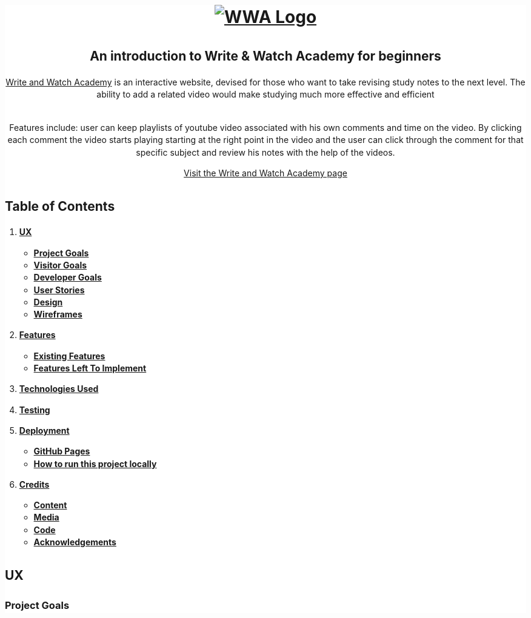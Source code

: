 <div id="top"></div>
<h1 align="center">
<a href="https://wewacademy.netlify.app" target="_blank"><img src="src/images/readmelogo.png" alt="WWA Logo"/></a>
</h1>

<h2 align="center">An introduction to Write & Watch Academy for beginners</h2>

<div align="center">

[Write and Watch Academy](https://wewacademy.netlify.app) is an interactive website, devised for those who want to take revising study notes to the next level. The ability to add a related video would make studying much more effective and efficient

<br>Features include: user can keep playlists of youtube video associated with his own comments and time on the video. By clicking each comment the video starts playing starting at the right point in the video and the user can click through the comment for that specific subject and review his notes with the help of the videos.
<br>


[Visit the Write and Watch Academy page](https://wewacademy.netlify.app)

</div>

## Table of Contents

1. [**UX**](#ux)
   - [**Project Goals**](#project)
   - [**Visitor Goals**](#visitor)
   - [**Developer Goals**](#developer)
   - [**User Stories**](#user)
   - [**Design**](#design)
   - [**Wireframes**](#wireframes)

2. [**Features**](#features)
   - [**Existing Features**](#existing)
   - [**Features Left To Implement**](#featuresLeft)

3. [**Technologies Used**](#technologies)

4. [**Testing**](#testing)

5. [**Deployment**](#deploy)
   - [**GitHub Pages**](#githubpages)
   - [**How to run this project locally**](#local)

6. [**Credits**](#credits)
   - [**Content**](#content)
   - [**Media**](#media)
   - [**Code**](#code)
   - [**Acknowledgements**](#acknowledge)

## UX

### Project Goals
